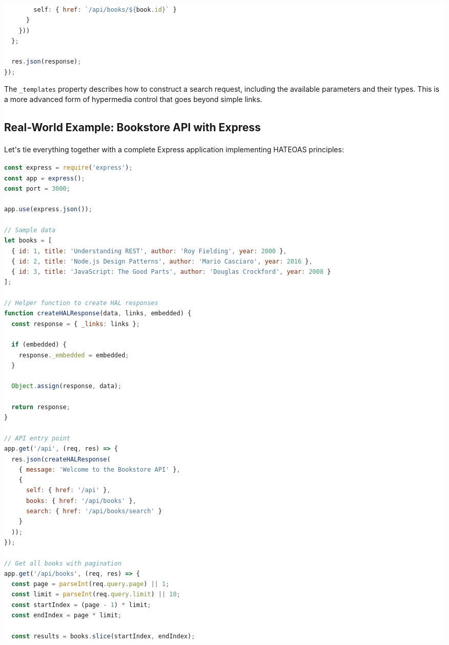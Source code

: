 ```javascript
        self: { href: `/api/books/${book.id}` }
      }
    }))
  };
  
  res.json(response);
});
```

The `_templates` property describes how to construct a search request, including the available parameters and their types. This is a more advanced form of hypermedia control that goes beyond simple links.

## Real-World Example: Bookstore API with Express

Let's tie everything together with a complete Express application implementing HATEOAS principles:

```javascript
const express = require('express');
const app = express();
const port = 3000;

app.use(express.json());

// Sample data
let books = [
  { id: 1, title: 'Understanding REST', author: 'Roy Fielding', year: 2000 },
  { id: 2, title: 'Node.js Design Patterns', author: 'Mario Casciaro', year: 2016 },
  { id: 3, title: 'JavaScript: The Good Parts', author: 'Douglas Crockford', year: 2008 }
];

// Helper function to create HAL responses
function createHALResponse(data, links, embedded) {
  const response = { _links: links };
  
  if (embedded) {
    response._embedded = embedded;
  }
  
  Object.assign(response, data);
  
  return response;
}

// API entry point
app.get('/api', (req, res) => {
  res.json(createHALResponse(
    { message: 'Welcome to the Bookstore API' },
    {
      self: { href: '/api' },
      books: { href: '/api/books' },
      search: { href: '/api/books/search' }
    }
  ));
});

// Get all books with pagination
app.get('/api/books', (req, res) => {
  const page = parseInt(req.query.page) || 1;
  const limit = parseInt(req.query.limit) || 10;
  const startIndex = (page - 1) * limit;
  const endIndex = page * limit;
  
  const results = books.slice(startIndex, endIndex);
```